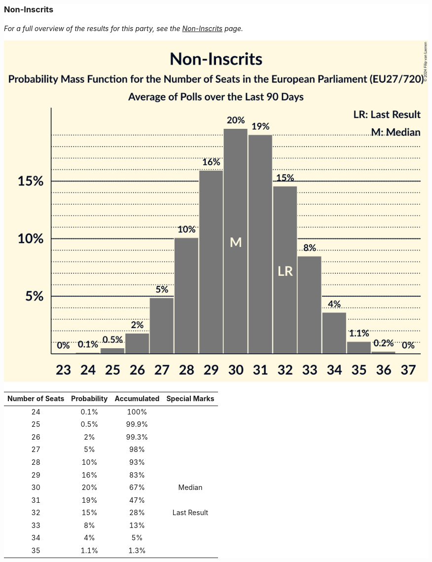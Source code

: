 ### Non-Inscrits

*For a full overview of the results for this party, see the [Non-Inscrits](party-2024-07-31-non-inscrits.html) page.*

![Graph with seats probability mass function not yet produced](average-2024-07-31-seats-pmf-non-inscrits.png "Seats Probability Mass Function")

| Number of Seats | Probability | Accumulated | Special Marks |
|:---------------:|:-----------:|:-----------:|:-------------:|
| 24 | 0.1% | 100% |  |
| 25 | 0.5% | 99.9% |  |
| 26 | 2% | 99.3% |  |
| 27 | 5% | 98% |  |
| 28 | 10% | 93% |  |
| 29 | 16% | 83% |  |
| 30 | 20% | 67% | Median |
| 31 | 19% | 47% |  |
| 32 | 15% | 28% | Last Result |
| 33 | 8% | 13% |  |
| 34 | 4% | 5% |  |
| 35 | 1.1% | 1.3% |  |